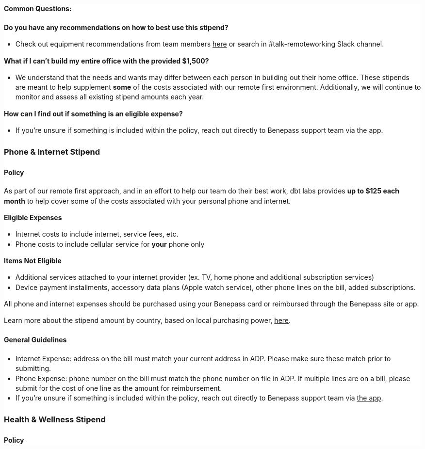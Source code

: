 #### Common Questions:

**Do you have any recommendations on how to best use this stipend?** 

- Check out equipment recommendations from team members [here](https://www.notion.so/Equipment-Recommendations-3a2c5c26f31c43658a188f95a71f15a6) or search in #talk-remoteworking Slack channel.

**What if I can’t build my entire office with the provided $1,500?**

- We understand that the needs and wants may differ between each person in building out their home office. These stipends are meant to help supplement **some** of the costs associated with our remote first environment. Additionally, we will continue to monitor and assess all existing stipend amounts each year.

**How can I find out if something is an eligible expense?**

- If you’re unsure if something is included within the policy, reach out directly to Benepass support team via the app.

### Phone & Internet Stipend

#### Policy

As part of our remote first approach, and in an effort to help our team do their best work, dbt labs provides **up to $125 each month** to help cover some of the costs associated with your personal phone and internet. 

**Eligible Expenses**

- Internet costs to include internet, service fees, etc.
- Phone costs to include cellular service for **your** phone only

**Items Not Eligible**

- Additional services attached to your internet provider (ex. TV, home phone and additional subscription services)
- Device payment installments, accessory data plans (Apple watch service), other phone lines on the bill, added subscriptions.

All phone and internet expenses should be purchased using your Benepass card or reimbursed through the Benepass site or app.

Learn more about the stipend amount by country, based on local purchasing power, [here](#stipend-amounts-by-country).
    
#### General Guidelines

- Internet Expense: address on the bill must match your current address in ADP. Please make sure these match prior to submitting.
- Phone Expense: phone number on the bill must match the phone number on file in ADP. If multiple lines are on a bill, please submit for the cost of one line as the amount for reimbursement.
- If you’re unsure if something is included within the policy, reach out directly to Benepass support team via [the app](https://app.getbenepass.com).

### Health & Wellness Stipend

#### Policy
